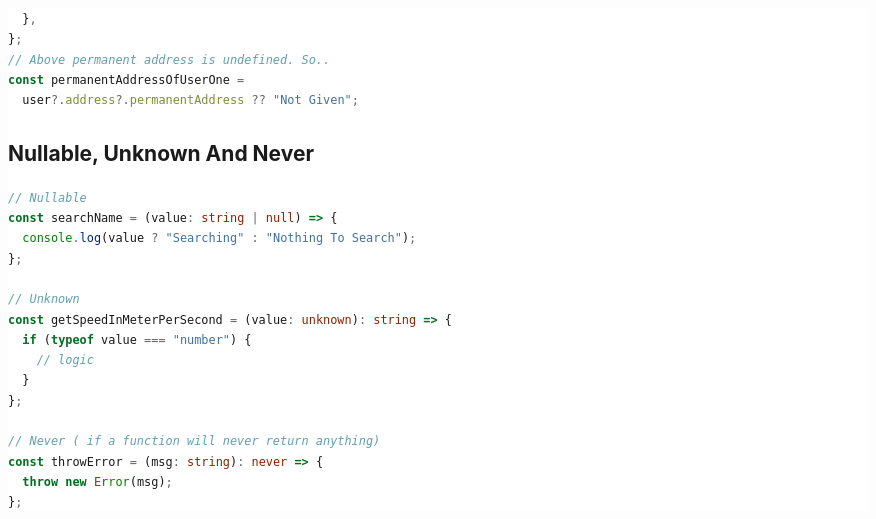```typescript
  },
};
// Above permanent address is undefined. So..
const permanentAddressOfUserOne =
  user?.address?.permanentAddress ?? "Not Given";
```

## Nullable, Unknown And Never

```typescript
// Nullable
const searchName = (value: string | null) => {
  console.log(value ? "Searching" : "Nothing To Search");
};

// Unknown
const getSpeedInMeterPerSecond = (value: unknown): string => {
  if (typeof value === "number") {
    // logic
  }
};

// Never ( if a function will never return anything)
const throwError = (msg: string): never => {
  throw new Error(msg);
};
```
